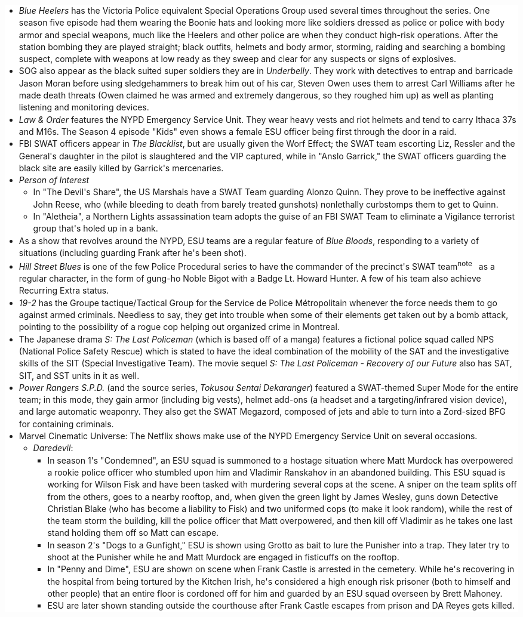 -   _Blue Heelers_ has the Victoria Police equivalent Special Operations Group used several times throughout the series. One season five episode had them wearing the Boonie hats and looking more like soldiers dressed as police or police with body armor and special weapons, much like the Heelers and other police are when they conduct high-risk operations. After the station bombing they are played straight; black outfits, helmets and body armor, storming, raiding and searching a bombing suspect, complete with weapons at low ready as they sweep and clear for any suspects or signs of explosives.
-   SOG also appear as the black suited super soldiers they are in _Underbelly_. They work with detectives to entrap and barricade Jason Moran before using sledgehammers to break him out of his car, Steven Owen uses them to arrest Carl Williams after he made death threats (Owen claimed he was armed and extremely dangerous, so they roughed him up) as well as planting listening and monitoring devices.
-   _Law & Order_ features the NYPD Emergency Service Unit. They wear heavy vests and riot helmets and tend to carry Ithaca 37s and M16s. The Season 4 episode "Kids" even shows a female ESU officer being first through the door in a raid.
-   FBI SWAT officers appear in _The Blacklist_, but are usually given the Worf Effect; the SWAT team escorting Liz, Ressler and the General's daughter in the pilot is slaughtered and the VIP captured, while in "Anslo Garrick," the SWAT officers guarding the black site are easily killed by Garrick's mercenaries.
-   _Person of Interest_
    -   In "The Devil's Share", the US Marshals have a SWAT Team guarding Alonzo Quinn. They prove to be ineffective against John Reese, who (while bleeding to death from barely treated gunshots) nonlethally curbstomps them to get to Quinn.
    -   In "Aletheia", a Northern Lights assassination team adopts the guise of an FBI SWAT Team to eliminate a Vigilance terrorist group that's holed up in a bank.
-   As a show that revolves around the NYPD, ESU teams are a regular feature of _Blue Bloods_, responding to a variety of situations (including guarding Frank after he's been shot).
-   _Hill Street Blues_ is one of the few Police Procedural series to have the commander of the precinct's SWAT team<sup>note&nbsp;</sup>  as a regular character, in the form of gung-ho Noble Bigot with a Badge Lt. Howard Hunter. A few of his team also achieve Recurring Extra status.
-   _19-2_ has the Groupe tactique/Tactical Group for the Service de Police Métropolitain whenever the force needs them to go against armed criminals. Needless to say, they get into trouble when some of their elements get taken out by a bomb attack, pointing to the possibility of a rogue cop helping out organized crime in Montreal.
-   The Japanese drama _S: The Last Policeman_ (which is based off of a manga) features a fictional police squad called NPS (National Police Safety Rescue) which is stated to have the ideal combination of the mobility of the SAT and the investigative skills of the SIT (Special Investigative Team). The movie sequel _S: The Last Policeman - Recovery of our Future_ also has SAT, SIT, and SST units in it as well.
-   _Power Rangers S.P.D._ (and the source series, _Tokusou Sentai Dekaranger_) featured a SWAT-themed Super Mode for the entire team; in this mode, they gain armor (including big vests), helmet add-ons (a headset and a targeting/infrared vision device), and large automatic weaponry. They also get the SWAT Megazord, composed of jets and able to turn into a Zord-sized BFG for containing criminals.
-   Marvel Cinematic Universe: The Netflix shows make use of the NYPD Emergency Service Unit on several occasions.
    -   _Daredevil_:
        -   In season 1's "Condemned", an ESU squad is summoned to a hostage situation where Matt Murdock has overpowered a rookie police officer who stumbled upon him and Vladimir Ranskahov in an abandoned building. This ESU squad is working for Wilson Fisk and have been tasked with murdering several cops at the scene. A sniper on the team splits off from the others, goes to a nearby rooftop, and, when given the green light by James Wesley, guns down Detective Christian Blake (who has become a liability to Fisk) and two uniformed cops (to make it look random), while the rest of the team storm the building, kill the police officer that Matt overpowered, and then kill off Vladimir as he takes one last stand holding them off so Matt can escape.
        -   In season 2's "Dogs to a Gunfight," ESU is shown using Grotto as bait to lure the Punisher into a trap. They later try to shoot at the Punisher while he and Matt Murdock are engaged in fisticuffs on the rooftop.
        -   In "Penny and Dime", ESU are shown on scene when Frank Castle is arrested in the cemetery. While he's recovering in the hospital from being tortured by the Kitchen Irish, he's considered a high enough risk prisoner (both to himself and other people) that an entire floor is cordoned off for him and guarded by an ESU squad overseen by Brett Mahoney.
        -   ESU are later shown standing outside the courthouse after Frank Castle escapes from prison and DA Reyes gets killed.